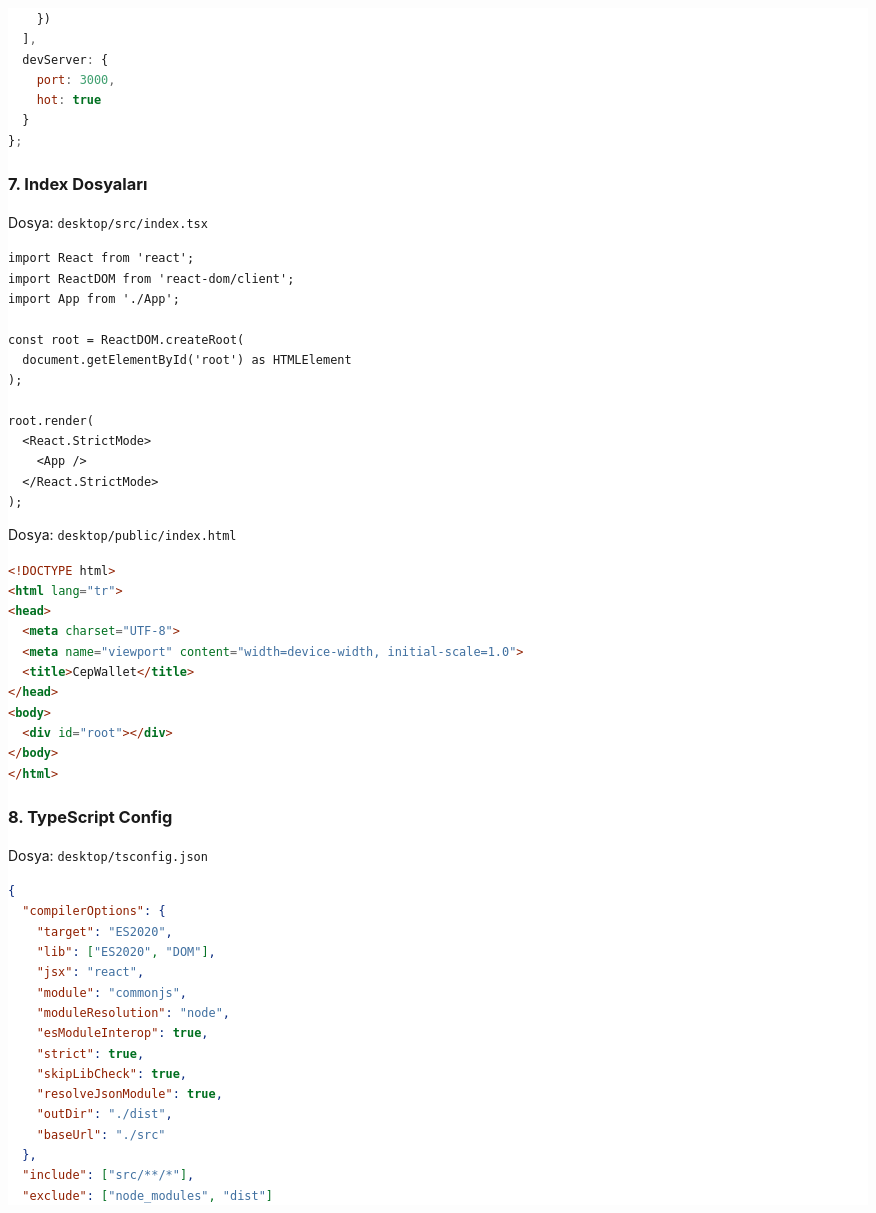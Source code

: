 ```javascript
    })
  ],
  devServer: {
    port: 3000,
    hot: true
  }
};
```

### 7. Index Dosyaları

Dosya: `desktop/src/index.tsx`

```tsx
import React from 'react';
import ReactDOM from 'react-dom/client';
import App from './App';

const root = ReactDOM.createRoot(
  document.getElementById('root') as HTMLElement
);

root.render(
  <React.StrictMode>
    <App />
  </React.StrictMode>
);
```

Dosya: `desktop/public/index.html`

```html
<!DOCTYPE html>
<html lang="tr">
<head>
  <meta charset="UTF-8">
  <meta name="viewport" content="width=device-width, initial-scale=1.0">
  <title>CepWallet</title>
</head>
<body>
  <div id="root"></div>
</body>
</html>
```

### 8. TypeScript Config

Dosya: `desktop/tsconfig.json`

```json
{
  "compilerOptions": {
    "target": "ES2020",
    "lib": ["ES2020", "DOM"],
    "jsx": "react",
    "module": "commonjs",
    "moduleResolution": "node",
    "esModuleInterop": true,
    "strict": true,
    "skipLibCheck": true,
    "resolveJsonModule": true,
    "outDir": "./dist",
    "baseUrl": "./src"
  },
  "include": ["src/**/*"],
  "exclude": ["node_modules", "dist"]
```